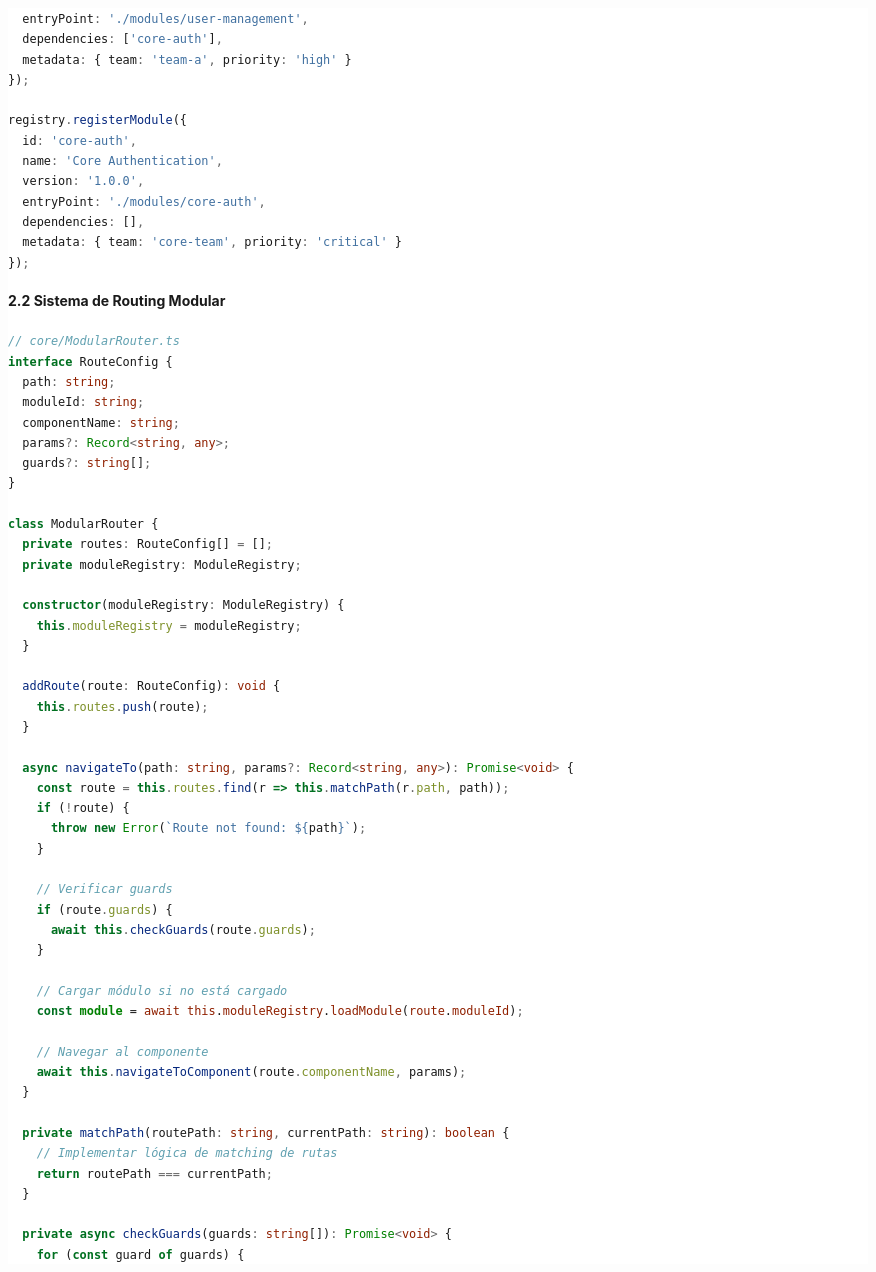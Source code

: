 ```typescript
  entryPoint: './modules/user-management',
  dependencies: ['core-auth'],
  metadata: { team: 'team-a', priority: 'high' }
});

registry.registerModule({
  id: 'core-auth',
  name: 'Core Authentication',
  version: '1.0.0',
  entryPoint: './modules/core-auth',
  dependencies: [],
  metadata: { team: 'core-team', priority: 'critical' }
});
```

#### 2.2 Sistema de Routing Modular

```typescript
// core/ModularRouter.ts
interface RouteConfig {
  path: string;
  moduleId: string;
  componentName: string;
  params?: Record<string, any>;
  guards?: string[];
}

class ModularRouter {
  private routes: RouteConfig[] = [];
  private moduleRegistry: ModuleRegistry;
  
  constructor(moduleRegistry: ModuleRegistry) {
    this.moduleRegistry = moduleRegistry;
  }
  
  addRoute(route: RouteConfig): void {
    this.routes.push(route);
  }
  
  async navigateTo(path: string, params?: Record<string, any>): Promise<void> {
    const route = this.routes.find(r => this.matchPath(r.path, path));
    if (!route) {
      throw new Error(`Route not found: ${path}`);
    }
    
    // Verificar guards
    if (route.guards) {
      await this.checkGuards(route.guards);
    }
    
    // Cargar módulo si no está cargado
    const module = await this.moduleRegistry.loadModule(route.moduleId);
    
    // Navegar al componente
    await this.navigateToComponent(route.componentName, params);
  }
  
  private matchPath(routePath: string, currentPath: string): boolean {
    // Implementar lógica de matching de rutas
    return routePath === currentPath;
  }
  
  private async checkGuards(guards: string[]): Promise<void> {
    for (const guard of guards) {
```